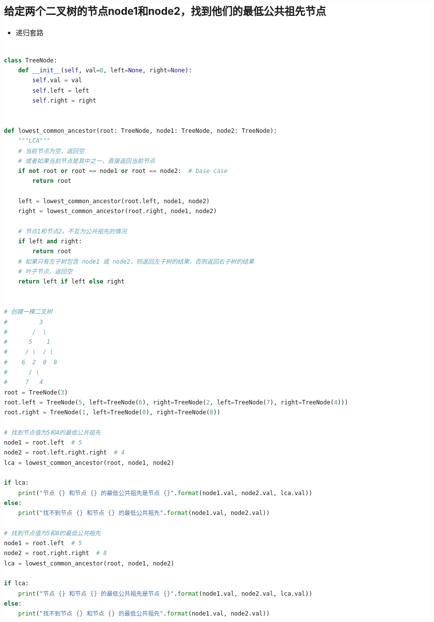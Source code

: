 ## 给定两个二叉树的节点node1和node2，找到他们的最低公共祖先节点

- 递归套路

```python

class TreeNode:
    def __init__(self, val=0, left=None, right=None):
        self.val = val
        self.left = left
        self.right = right


def lowest_common_ancestor(root: TreeNode, node1: TreeNode, node2: TreeNode):
    """LCA"""
    # 当前节点为空，返回空
    # 或者如果当前节点是其中之一，直接返回当前节点
    if not root or root == node1 or root == node2:  # base case
        return root

    left = lowest_common_ancestor(root.left, node1, node2)
    right = lowest_common_ancestor(root.right, node1, node2)

    # 节点1和节点2，不互为公共祖先的情况
    if left and right:
        return root
    # 如果只有左子树包含 node1 或 node2，则返回左子树的结果，否则返回右子树的结果
    # 叶子节点，返回空
    return left if left else right


# 创建一棵二叉树
#         3
#       /  \
#      5    1
#     / \  / \
#    6  2  0  8
#      / \
#     7   4
root = TreeNode(3)
root.left = TreeNode(5, left=TreeNode(6), right=TreeNode(2, left=TreeNode(7), right=TreeNode(4)))
root.right = TreeNode(1, left=TreeNode(0), right=TreeNode(8))

# 找到节点值为5和4的最低公共祖先
node1 = root.left  # 5
node2 = root.left.right.right  # 4
lca = lowest_common_ancestor(root, node1, node2)

if lca:
    print("节点 {} 和节点 {} 的最低公共祖先是节点 {}".format(node1.val, node2.val, lca.val))
else:
    print("找不到节点 {} 和节点 {} 的最低公共祖先".format(node1.val, node2.val))

# 找到节点值为5和8的最低公共祖先
node1 = root.left  # 5
node2 = root.right.right  # 8
lca = lowest_common_ancestor(root, node1, node2)

if lca:
    print("节点 {} 和节点 {} 的最低公共祖先是节点 {}".format(node1.val, node2.val, lca.val))
else:
    print("找不到节点 {} 和节点 {} 的最低公共祖先".format(node1.val, node2.val))
```
